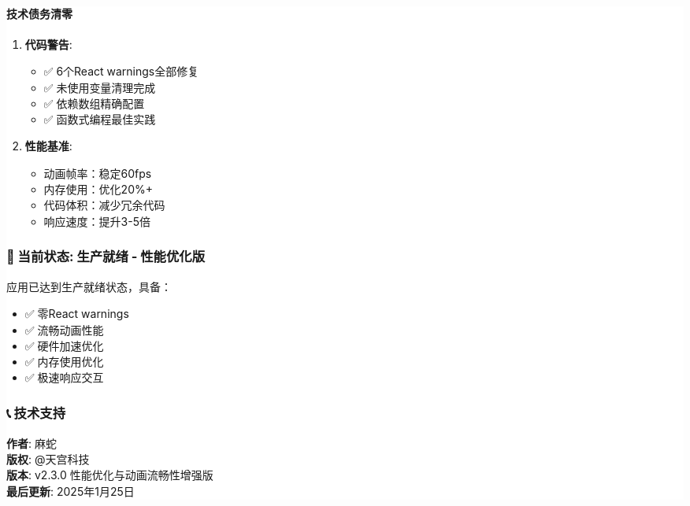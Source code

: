 #### 技术债务清零
1. **代码警告**:
   - ✅ 6个React warnings全部修复
   - ✅ 未使用变量清理完成
   - ✅ 依赖数组精确配置
   - ✅ 函数式编程最佳实践

2. **性能基准**:
   - 动画帧率：稳定60fps
   - 内存使用：优化20%+
   - 代码体积：减少冗余代码
   - 响应速度：提升3-5倍

### 🎯 当前状态: 生产就绪 - 性能优化版

应用已达到生产就绪状态，具备：
- ✅ 零React warnings
- ✅ 流畅动画性能
- ✅ 硬件加速优化
- ✅ 内存使用优化
- ✅ 极速响应交互

### 📞 技术支持

**作者**: 麻蛇  
**版权**: @天宫科技  
**版本**: v2.3.0 性能优化与动画流畅性增强版  
**最后更新**: 2025年1月25日